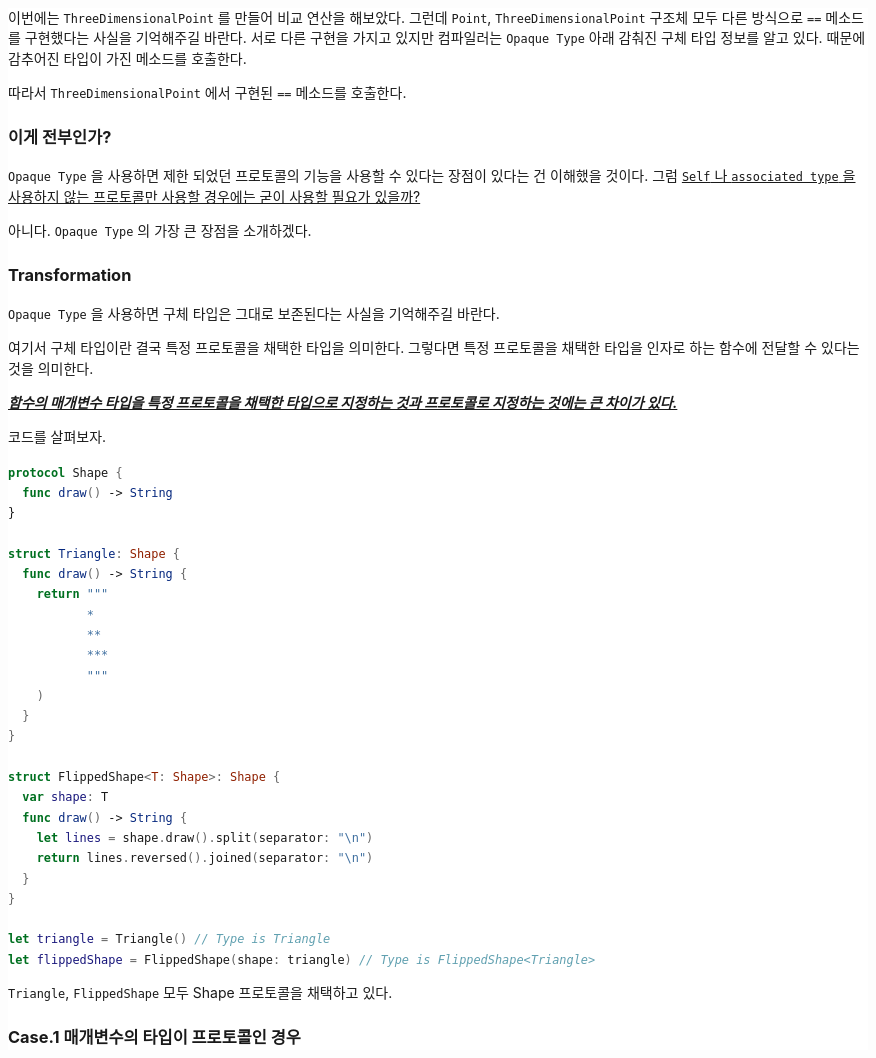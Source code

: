 이번에는 `ThreeDimensionalPoint` 를 만들어 비교 연산을 해보았다. 그런데 `Point`, `ThreeDimensionalPoint` 구조체 모두 다른 방식으로 `==` 메소드를 구현했다는 사실을 기억해주길 바란다. 서로 다른 구현을 가지고 있지만 컴파일러는 `Opaque Type` 아래 감춰진 구체 타입 정보를 알고 있다. 때문에 감추어진 타입이 가진 메소드를 호출한다.

따라서 `ThreeDimensionalPoint` 에서 구현된 `==` 메소드를 호출한다.

### 이게 전부인가?

`Opaque Type` 을 사용하면 제한 되었던 프로토콜의 기능을 사용할 수 있다는 장점이 있다는 건 이해했을 것이다. 그럼 <ins>`Self` 나 `associated type` 을 사용하지 않는 프로토콜만 사용할 경우에는 굳이 사용할 필요가 있을까?</ins>

아니다. `Opaque Type` 의 가장 큰 장점을 소개하겠다.

### Transformation

`Opaque Type` 을 사용하면 구체 타입은 그대로 보존된다는 사실을 기억해주길 바란다.

여기서 구체 타입이란 결국 특정 프로토콜을 채택한 타입을 의미한다. 그렇다면 특정 프로토콜을 채택한 타입을 인자로 하는 함수에 전달할 수 있다는 것을 의미한다.

<ins>**_함수의 매개변수 타입을 특정 프로토콜을 채택한 타입으로 지정하는 것과 프로토콜로 지정하는 것에는 큰 차이가 있다._**</ins>

코드를 살펴보자.

```Swift
protocol Shape {
  func draw() -> String
}

struct Triangle: Shape {
  func draw() -> String {
    return """
           *
           **
           ***
           """
    )
  }
}

struct FlippedShape<T: Shape>: Shape {
  var shape: T
  func draw() -> String {
    let lines = shape.draw().split(separator: "\n")
    return lines.reversed().joined(separator: "\n")
  }
}

let triangle = Triangle() // Type is Triangle
let flippedShape = FlippedShape(shape: triangle) // Type is FlippedShape<Triangle>
```

`Triangle`, `FlippedShape` 모두 Shape 프로토콜을 채택하고 있다.

### Case.1 매개변수의 타입이 프로토콜인 경우

